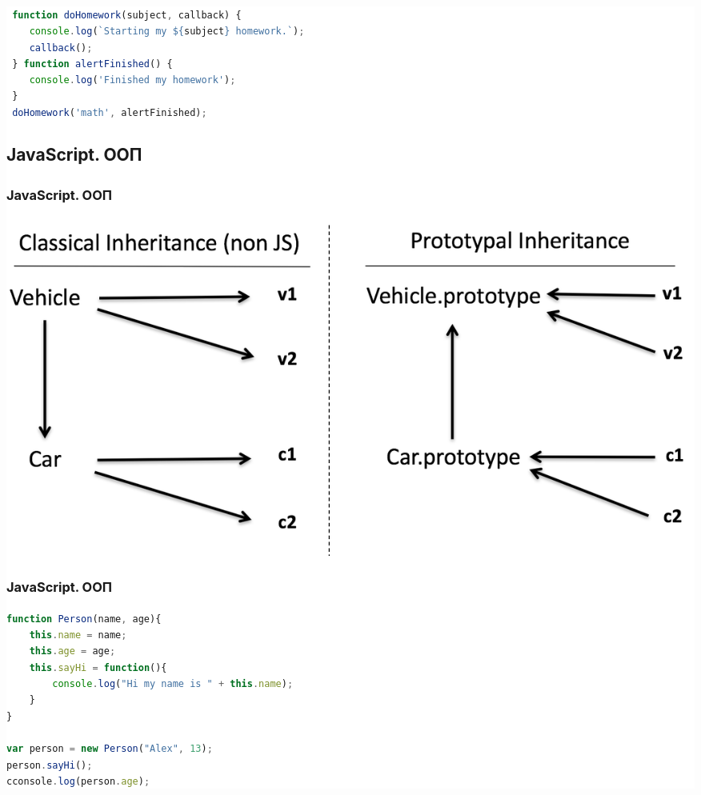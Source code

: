 ```js
 function doHomework(subject, callback) {
	console.log(`Starting my ${subject} homework.`);
	callback();
 } function alertFinished() {
	console.log('Finished my homework');
 }
 doHomework('math', alertFinished);
```



## JavaScript. ООП


### JavaScript. ООП
![](../resources/img/js/img-1.png)


### JavaScript. ООП
```js
function Person(name, age){
	this.name = name;
	this.age = age;
	this.sayHi = function(){
		console.log("Hi my name is " + this.name);
	}
}

var person = new Person("Alex", 13);
person.sayHi();
cconsole.log(person.age);	
```

